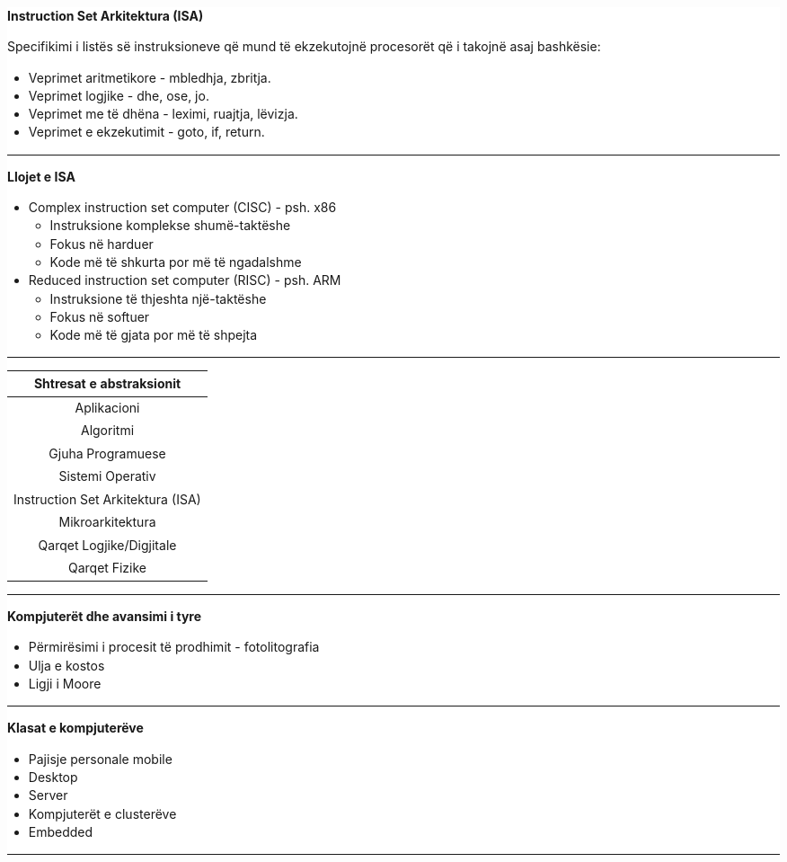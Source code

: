 
**Instruction Set Arkitektura (ISA)**

Specifikimi i listës së instruksioneve që mund të ekzekutojnë procesorët që i takojnë asaj bashkësie:

- Veprimet aritmetikore - mbledhja, zbritja.
- Veprimet logjike - dhe, ose, jo.
- Veprimet me të dhëna - leximi, ruajtja, lëvizja.
- Veprimet e ekzekutimit - goto, if, return.

---

**Llojet e ISA**

- Complex instruction set computer (CISC) - psh. x86
    - Instruksione komplekse shumë-taktëshe
    - Fokus në harduer
    - Kode më të shkurta por më të ngadalshme
- Reduced instruction set computer (RISC) - psh. ARM
    - Instruksione të thjeshta një-taktëshe
    - Fokus në softuer
    - Kode më të gjata por më të shpejta

---

|Shtresat e abstraksionit|
|:-:|
|Aplikacioni|
|Algoritmi|
|Gjuha Programuese|
|Sistemi Operativ|
|Instruction Set Arkitektura (ISA)|
|Mikroarkitektura|
|Qarqet Logjike/Digjitale|
|Qarqet Fizike|

---

**Kompjuterët dhe avansimi i tyre**

- Përmirësimi i procesit të prodhimit - fotolitografia
- Ulja e kostos
- Ligji i Moore

---

**Klasat e kompjuterëve**

- Pajisje personale mobile
- Desktop
- Server
- Kompjuterët e clusterëve
- Embedded

---